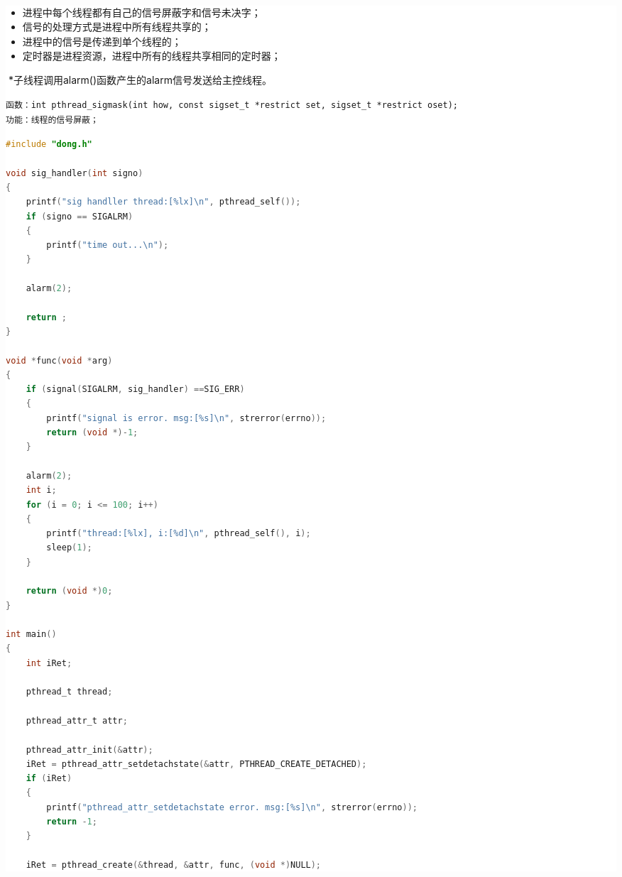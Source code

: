 -   进程中每个线程都有自己的信号屏蔽字和信号未决字；
-   信号的处理方式是进程中所有线程共享的；
-   进程中的信号是传递到单个线程的；
-   定时器是进程资源，进程中所有的线程共享相同的定时器；

​		*子线程调用alarm()函数产生的alarm信号发送给主控线程。

```
函数：int pthread_sigmask(int how, const sigset_t *restrict set, sigset_t *restrict oset);
功能：线程的信号屏蔽；

```

```c
#include "dong.h"

void sig_handler(int signo)
{
    printf("sig handller thread:[%lx]\n", pthread_self());
    if (signo == SIGALRM)
    {
        printf("time out...\n");
    }

    alarm(2);

    return ;
}

void *func(void *arg)
{
    if (signal(SIGALRM, sig_handler) ==SIG_ERR)
    {
        printf("signal is error. msg:[%s]\n", strerror(errno));
        return (void *)-1;
    }

    alarm(2);
    int i;
    for (i = 0; i <= 100; i++)
    {
        printf("thread:[%lx], i:[%d]\n", pthread_self(), i);
        sleep(1);
    }

    return (void *)0;
}

int main()
{
    int iRet;

    pthread_t thread;

    pthread_attr_t attr;

    pthread_attr_init(&attr);
    iRet = pthread_attr_setdetachstate(&attr, PTHREAD_CREATE_DETACHED);
    if (iRet)
    {
        printf("pthread_attr_setdetachstate error. msg:[%s]\n", strerror(errno));
        return -1;
    }

    iRet = pthread_create(&thread, &attr, func, (void *)NULL);
```